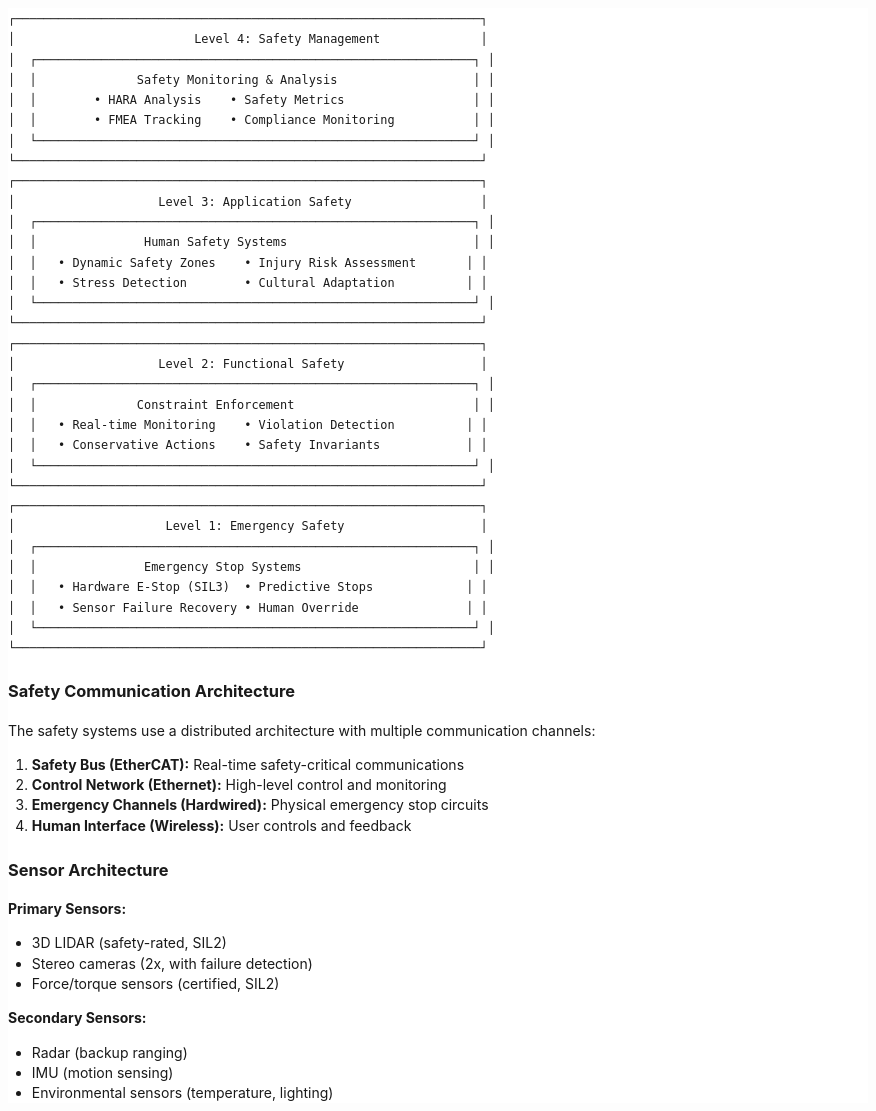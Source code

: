 ```
┌─────────────────────────────────────────────────────────────────┐
│                         Level 4: Safety Management              │
│  ┌─────────────────────────────────────────────────────────────┐ │
│  │              Safety Monitoring & Analysis                   │ │
│  │        • HARA Analysis    • Safety Metrics                  │ │
│  │        • FMEA Tracking    • Compliance Monitoring           │ │
│  └─────────────────────────────────────────────────────────────┘ │
└─────────────────────────────────────────────────────────────────┘
┌─────────────────────────────────────────────────────────────────┐
│                    Level 3: Application Safety                  │
│  ┌─────────────────────────────────────────────────────────────┐ │
│  │               Human Safety Systems                          │ │
│  │   • Dynamic Safety Zones    • Injury Risk Assessment       │ │
│  │   • Stress Detection        • Cultural Adaptation          │ │
│  └─────────────────────────────────────────────────────────────┘ │
└─────────────────────────────────────────────────────────────────┘
┌─────────────────────────────────────────────────────────────────┐
│                    Level 2: Functional Safety                   │
│  ┌─────────────────────────────────────────────────────────────┐ │
│  │              Constraint Enforcement                         │ │
│  │   • Real-time Monitoring    • Violation Detection          │ │
│  │   • Conservative Actions    • Safety Invariants            │ │
│  └─────────────────────────────────────────────────────────────┘ │
└─────────────────────────────────────────────────────────────────┘
┌─────────────────────────────────────────────────────────────────┐
│                     Level 1: Emergency Safety                   │
│  ┌─────────────────────────────────────────────────────────────┐ │
│  │               Emergency Stop Systems                        │ │
│  │   • Hardware E-Stop (SIL3)  • Predictive Stops             │ │
│  │   • Sensor Failure Recovery • Human Override               │ │
│  └─────────────────────────────────────────────────────────────┘ │
└─────────────────────────────────────────────────────────────────┘
```

### Safety Communication Architecture

The safety systems use a distributed architecture with multiple communication channels:

1. **Safety Bus (EtherCAT):** Real-time safety-critical communications
2. **Control Network (Ethernet):** High-level control and monitoring
3. **Emergency Channels (Hardwired):** Physical emergency stop circuits
4. **Human Interface (Wireless):** User controls and feedback

### Sensor Architecture

**Primary Sensors:**
- 3D LIDAR (safety-rated, SIL2)
- Stereo cameras (2x, with failure detection)
- Force/torque sensors (certified, SIL2)

**Secondary Sensors:**
- Radar (backup ranging)
- IMU (motion sensing)
- Environmental sensors (temperature, lighting)
